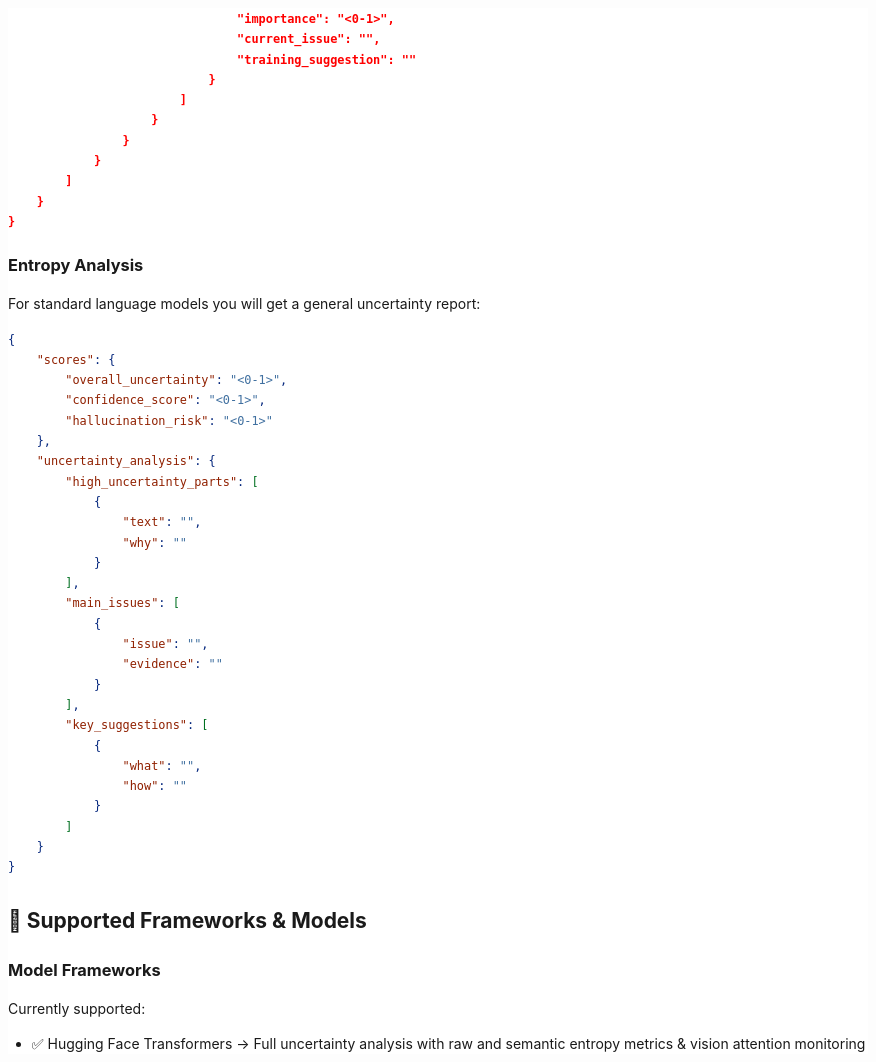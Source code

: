 ```json
                                "importance": "<0-1>",
                                "current_issue": "",
                                "training_suggestion": ""
                            }
                        ]
                    }
                }
            }
        ]
    }
}
```

### Entropy Analysis
For standard language models you will get a general uncertainty report:

```json
{
    "scores": {
        "overall_uncertainty": "<0-1>",  
        "confidence_score": "<0-1>",     
        "hallucination_risk": "<0-1>"    
    },
    "uncertainty_analysis": {
        "high_uncertainty_parts": [
            {
                "text": "",
                "why": ""
            }
        ],
        "main_issues": [
            {
                "issue": "",
                "evidence": ""
            }
        ],
        "key_suggestions": [
            {
                "what": "",
                "how": ""
            }
        ]
    }
}
```

## 🤖 Supported Frameworks & Models

### Model Frameworks
Currently supported:
- ✅ Hugging Face Transformers
-> Full uncertainty analysis with raw and semantic entropy metrics & vision attention monitoring

